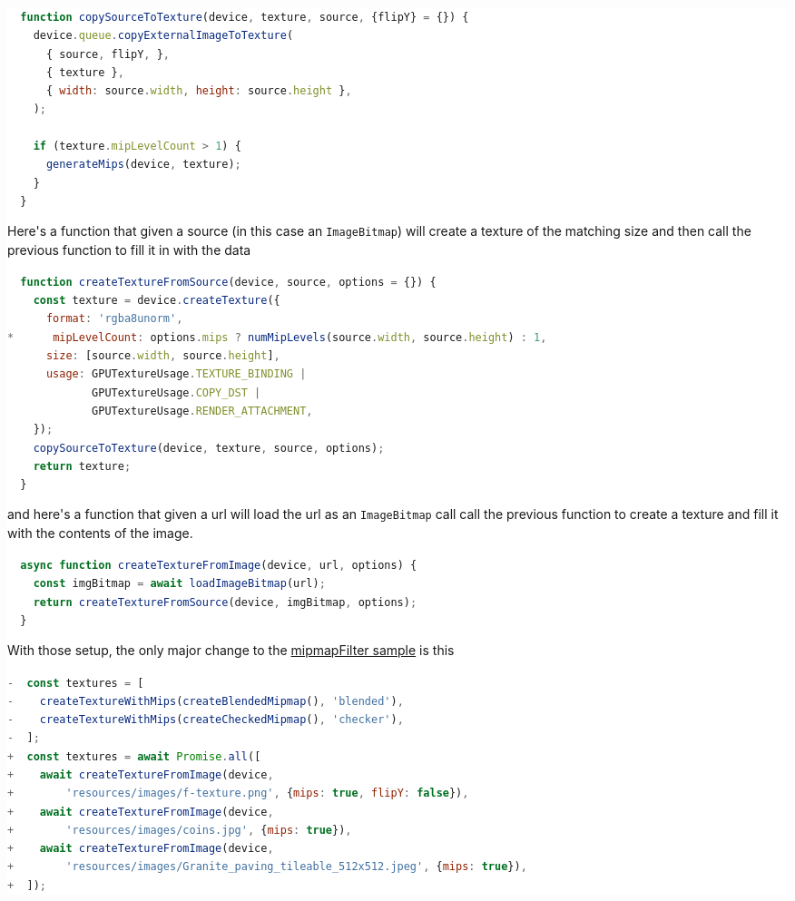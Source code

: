 ```js
  function copySourceToTexture(device, texture, source, {flipY} = {}) {
    device.queue.copyExternalImageToTexture(
      { source, flipY, },
      { texture },
      { width: source.width, height: source.height },
    );

    if (texture.mipLevelCount > 1) {
      generateMips(device, texture);
    }
  }
```

Here's a function that given a source (in this case an `ImageBitmap`) will
create a texture of the matching size and then call the previous function
to fill it in with the data

```js
  function createTextureFromSource(device, source, options = {}) {
    const texture = device.createTexture({
      format: 'rgba8unorm',
*      mipLevelCount: options.mips ? numMipLevels(source.width, source.height) : 1,
      size: [source.width, source.height],
      usage: GPUTextureUsage.TEXTURE_BINDING |
             GPUTextureUsage.COPY_DST |
             GPUTextureUsage.RENDER_ATTACHMENT,
    });
    copySourceToTexture(device, texture, source, options);
    return texture;
  }
```

and here's a function that given a url will load the url as an `ImageBitmap` call
call the previous function to create a texture and fill it with the contents of the image.

```js
  async function createTextureFromImage(device, url, options) {
    const imgBitmap = await loadImageBitmap(url);
    return createTextureFromSource(device, imgBitmap, options);
  }
```

With those setup, the only major change to the [mipmapFilter sample](webgpu-textures.html#a-mipmap-filter)
is this

```js
-  const textures = [
-    createTextureWithMips(createBlendedMipmap(), 'blended'),
-    createTextureWithMips(createCheckedMipmap(), 'checker'),
-  ];
+  const textures = await Promise.all([
+    await createTextureFromImage(device,
+        'resources/images/f-texture.png', {mips: true, flipY: false}),
+    await createTextureFromImage(device,
+        'resources/images/coins.jpg', {mips: true}),
+    await createTextureFromImage(device,
+        'resources/images/Granite_paving_tileable_512x512.jpeg', {mips: true}),
+  ]);
```


[^autoplay]: There are various ways to get a video, usually without audio,